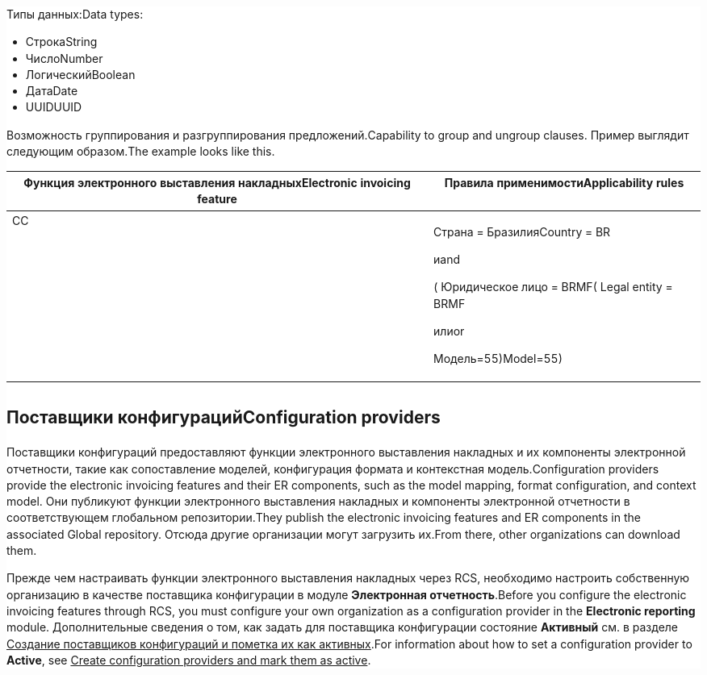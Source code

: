<span data-ttu-id="edde8-361">Типы данных:</span><span class="sxs-lookup"><span data-stu-id="edde8-361">Data types:</span></span>
- <span data-ttu-id="edde8-362">Строка</span><span class="sxs-lookup"><span data-stu-id="edde8-362">String</span></span>
- <span data-ttu-id="edde8-363">Число</span><span class="sxs-lookup"><span data-stu-id="edde8-363">Number</span></span>
- <span data-ttu-id="edde8-364">Логический</span><span class="sxs-lookup"><span data-stu-id="edde8-364">Boolean</span></span>
- <span data-ttu-id="edde8-365">Дата</span><span class="sxs-lookup"><span data-stu-id="edde8-365">Date</span></span>
- <span data-ttu-id="edde8-366">UUID</span><span class="sxs-lookup"><span data-stu-id="edde8-366">UUID</span></span>

<span data-ttu-id="edde8-367">Возможность группирования и разгруппирования предложений.</span><span class="sxs-lookup"><span data-stu-id="edde8-367">Capability to group and ungroup clauses.</span></span>
<span data-ttu-id="edde8-368">Пример выглядит следующим образом.</span><span class="sxs-lookup"><span data-stu-id="edde8-368">The example looks like this.</span></span>

| <span data-ttu-id="edde8-369">Функция электронного выставления накладных</span><span class="sxs-lookup"><span data-stu-id="edde8-369">Electronic invoicing feature</span></span> | <span data-ttu-id="edde8-370">Правила применимости</span><span class="sxs-lookup"><span data-stu-id="edde8-370">Applicability rules</span></span>        |
|------------------------------|--------------------------- |
| <span data-ttu-id="edde8-371">C</span><span class="sxs-lookup"><span data-stu-id="edde8-371">C</span></span>                            | <p><span data-ttu-id="edde8-372">Страна = Бразилия</span><span class="sxs-lookup"><span data-stu-id="edde8-372">Country = BR</span></span></p><p><span data-ttu-id="edde8-373">и</span><span class="sxs-lookup"><span data-stu-id="edde8-373">and</span></span></p><p><span data-ttu-id="edde8-374">( Юридическое лицо = BRMF</span><span class="sxs-lookup"><span data-stu-id="edde8-374">( Legal entity = BRMF</span></span></p><p><span data-ttu-id="edde8-375">или</span><span class="sxs-lookup"><span data-stu-id="edde8-375">or</span></span></p><p><span data-ttu-id="edde8-376">Модель=55)</span><span class="sxs-lookup"><span data-stu-id="edde8-376">Model=55)</span></span></p>  |


## <a name="configuration-providers"></a><span data-ttu-id="edde8-377">Поставщики конфигураций</span><span class="sxs-lookup"><span data-stu-id="edde8-377">Configuration providers</span></span>

<span data-ttu-id="edde8-378">Поставщики конфигураций предоставляют функции электронного выставления накладных и их компоненты электронной отчетности, такие как сопоставление моделей, конфигурация формата и контекстная модель.</span><span class="sxs-lookup"><span data-stu-id="edde8-378">Configuration providers provide the electronic invoicing features and their ER components, such as the model mapping, format configuration, and context model.</span></span> <span data-ttu-id="edde8-379">Они публикуют функции электронного выставления накладных и компоненты электронной отчетности в соответствующем глобальном репозитории.</span><span class="sxs-lookup"><span data-stu-id="edde8-379">They publish the electronic invoicing features and ER components in the associated Global repository.</span></span> <span data-ttu-id="edde8-380">Отсюда другие организации могут загрузить их.</span><span class="sxs-lookup"><span data-stu-id="edde8-380">From there, other organizations can download them.</span></span>

<span data-ttu-id="edde8-381">Прежде чем настраивать функции электронного выставления накладных через RCS, необходимо настроить собственную организацию в качестве поставщика конфигурации в модуле **Электронная отчетность**.</span><span class="sxs-lookup"><span data-stu-id="edde8-381">Before you configure the electronic invoicing features through RCS, you must configure your own organization as a configuration provider in the **Electronic reporting** module.</span></span> <span data-ttu-id="edde8-382">Дополнительные сведения о том, как задать для поставщика конфигурации состояние **Активный** см. в разделе [Создание поставщиков конфигураций и пометка их как активных](../../fin-ops-core/dev-itpro/analytics/tasks/er-configuration-provider-mark-it-active-2016-11.md).</span><span class="sxs-lookup"><span data-stu-id="edde8-382">For information about how to set a configuration provider to **Active**, see [Create configuration providers and mark them as active](../../fin-ops-core/dev-itpro/analytics/tasks/er-configuration-provider-mark-it-active-2016-11.md).</span></span>

